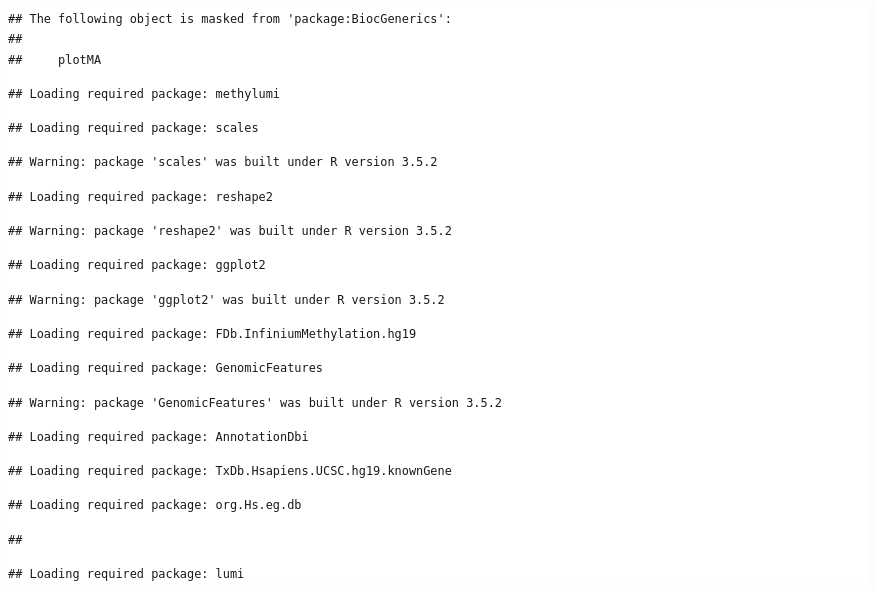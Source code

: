 ```
## The following object is masked from 'package:BiocGenerics':
## 
##     plotMA
```

```
## Loading required package: methylumi
```

```
## Loading required package: scales
```

```
## Warning: package 'scales' was built under R version 3.5.2
```

```
## Loading required package: reshape2
```

```
## Warning: package 'reshape2' was built under R version 3.5.2
```

```
## Loading required package: ggplot2
```

```
## Warning: package 'ggplot2' was built under R version 3.5.2
```

```
## Loading required package: FDb.InfiniumMethylation.hg19
```

```
## Loading required package: GenomicFeatures
```

```
## Warning: package 'GenomicFeatures' was built under R version 3.5.2
```

```
## Loading required package: AnnotationDbi
```

```
## Loading required package: TxDb.Hsapiens.UCSC.hg19.knownGene
```

```
## Loading required package: org.Hs.eg.db
```

```
## 
```

```
## Loading required package: lumi
```
